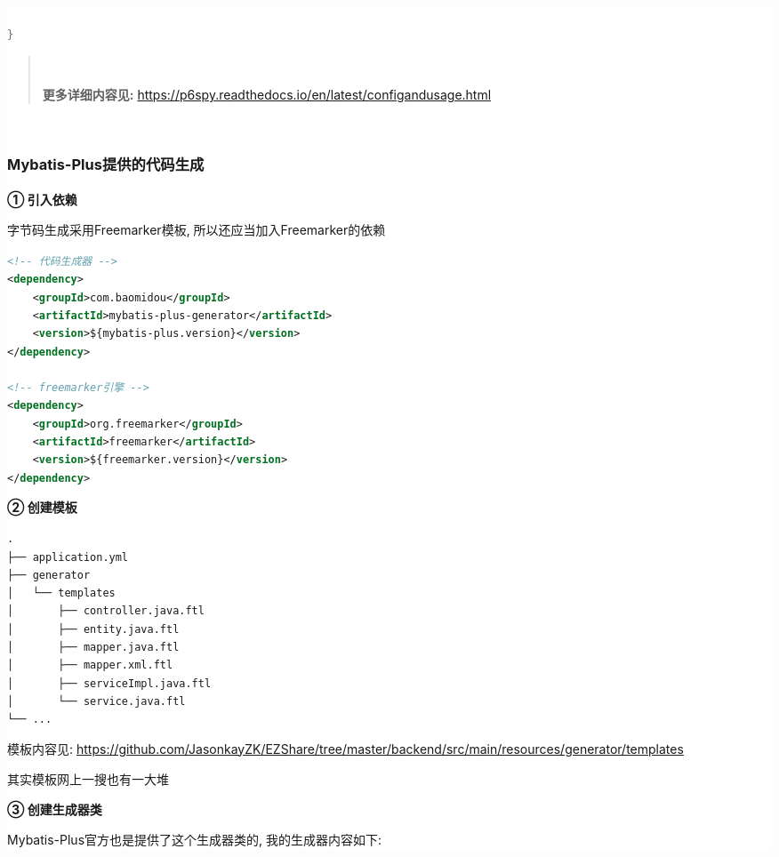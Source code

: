```java

}
```

><br/>
>
>**更多详细内容见:** https://p6spy.readthedocs.io/en/latest/configandusage.html

<br/>

### Mybatis-Plus提供的代码生成

**① 引入依赖**

字节码生成采用Freemarker模板, 所以还应当加入Freemarker的依赖

```xml
<!-- 代码生成器 -->
<dependency>
    <groupId>com.baomidou</groupId>
    <artifactId>mybatis-plus-generator</artifactId>
    <version>${mybatis-plus.version}</version>
</dependency>

<!-- freemarker引擎 -->
<dependency>
    <groupId>org.freemarker</groupId>
    <artifactId>freemarker</artifactId>
    <version>${freemarker.version}</version>
</dependency>
```

**② 创建模板**

```
.
├── application.yml
├── generator
│   └── templates
│       ├── controller.java.ftl
│       ├── entity.java.ftl
│       ├── mapper.java.ftl
│       ├── mapper.xml.ftl
│       ├── serviceImpl.java.ftl
│       └── service.java.ftl
└── ...
```

模板内容见: https://github.com/JasonkayZK/EZShare/tree/master/backend/src/main/resources/generator/templates

其实模板网上一搜也有一大堆

**③ 创建生成器类**

Mybatis-Plus官方也是提供了这个生成器类的, 我的生成器内容如下:

